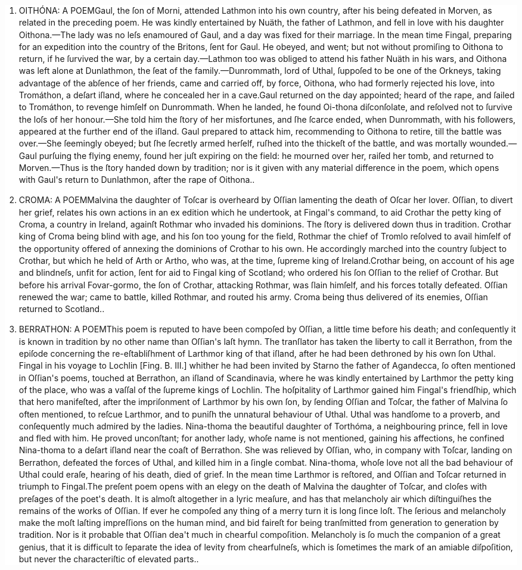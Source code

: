 1. OITHÓNA: A POEMGaul, the ſon of Morni, attended Lathmon into his own country, after his being defeated in Morven, as related in the preceding poem. He was kindly entertained by Nuäth, the father of Lathmon, and fell in love with his daughter Oithona.—The lady was no leſs enamoured of Gaul, and a day was fixed for their marriage. In the mean time Fingal, preparing for an expedition into the country of the Britons, ſent for Gaul. He obeyed, and went; but not without promiſing to Oithona to return, if he ſurvived the war, by a certain day.—Lathmon too was obliged to attend his father Nuäth in his wars, and Oithona was left alone at Dunlathmon, the ſeat of the family.—Dunrommath, lord of Uthal, ſuppoſed to be one of the Orkneys, taking advantage of the abſence of her friends, came and carried off, by force, Oithona, who had formerly rejected his love, into Tromáthon, a deſart iſland, where he concealed her in a cave.Gaul returned on the day appointed; heard of the rape, and ſailed to Tromáthon, to revenge himſelf on Dunrommath. When he landed, he found Oi-thona diſconſolate, and reſolved not to ſurvive the loſs of her honour.—She told him the ſtory of her misfortunes, and ſhe ſcarce ended, when Dunrommath, with his followers, appeared at the further end of the iſland. Gaul prepared to attack him, recommending to Oithona to retire, till the battle was over.—She ſeemingly obeyed; but ſhe ſecretly armed herſelf, ruſhed into the thickeſt of the battle, and was mortally wounded.—Gaul purſuing the flying enemy, found her juſt expiring on the field: he mourned over her, raiſed her tomb, and returned to Morven.—Thus is the ſtory handed down by tradition; nor is it given with any material difference in the poem, which opens with Gaul's return to Dunlathmon, after the rape of Oithona..

1. CROMA: A POEMMalvina the daughter of Toſcar is overheard by Oſſian lamenting the death of Oſcar her lover. Oſſian, to divert her grief, relates his own actions in an ex edition which he undertook, at Fingal's command, to aid Crothar the petty king of Croma, a country in Ireland, againſt Rothmar who invaded his dominions. The ſtory is delivered down thus in tradition. Crothar king of Croma being blind with age, and his ſon too young for the field, Rothmar the chief of Tromlo reſolved to avail himſelf of the opportunity offered of annexing the dominions of Crothar to his own. He accordingly marched into the country ſubject to Crothar, but which he held of Arth or Artho, who was, at the time, ſupreme king of Ireland.Crothar being, on account of his age and blindneſs, unfit for action, ſent for aid to Fingal king of Scotland; who ordered his ſon Oſſian to the relief of Crothar. But before his arrival Fovar-gormo, the ſon of Crothar, attacking Rothmar, was ſlain himſelf, and his forces totally defeated. Oſſian renewed the war; came to battle, killed Rothmar, and routed his army. Croma being thus delivered of its enemies, Oſſian returned to Scotland..

1. BERRATHON: A POEMThis poem is reputed to have been compoſed by Oſſian, a little time before his death; and conſequently it is known in tradition by no other name than Oſſian's laſt hymn. The tranſlator has taken the liberty to call it Berrathon, from the epiſode concerning the re-eſtabliſhment of Larthmor king of that iſland, after he had been dethroned by his own ſon Uthal. Fingal in his voyage to Lochlin [Fing. B. III.] whither he had been invited by Starno the father of Agandecca, ſo often mentioned in Oſſian's poems, touched at Berrathon, an iſland of Scandinavia, where he was kindly entertained by Larthmor the petty king of the place, who was a vaſſal of the ſupreme kings of Lochlin. The hoſpitality of Larthmor gained him Fingal's friendſhip, which that hero manifeſted, after the impriſonment of Larthmor by his own ſon, by ſending Oſſian and Toſcar, the father of Malvina ſo often mentioned, to reſcue Larthmor, and to puniſh the unnatural behaviour of Uthal. Uthal was handſome to a proverb, and conſequently much admired by the ladies. Nina-thoma the beautiful daughter of Torthóma, a neighbouring prince, fell in love and fled with him. He proved unconſtant; for another lady, whoſe name is not mentioned, gaining his affections, he confined Nina-thoma to a deſart iſland near the coaſt of Berrathon. She was relieved by Oſſian, who, in company with Toſcar, landing on Berrathon, defeated the forces of Uthal, and killed him in a ſingle combat. Nina-thoma, whoſe love not all the bad behaviour of Uthal could eraſe, hearing of his death, died of grief. In the mean time Larthmor is reſtored, and Oſſian and Toſcar returned in triumph to Fingal.The preſent poem opens with an elegy on the death of Malvina the daughter of Toſcar, and cloſes with preſages of the poet's death. It is almoſt altogether in a lyric meaſure, and has that melancholy air which diſtinguiſhes the remains of the works of Oſſian. If ever he compoſed any thing of a merry turn it is long ſince loſt. The ſerious and melancholy make the moſt laſting impreſſions on the human mind, and bid faireſt for being tranſmitted from generation to generation by tradition. Nor is it probable that Oſſian dea't much in chearful compoſition. Melancholy is ſo much the companion of a great genius, that it is difficult to ſeparate the idea of levity from chearfulneſs, which is ſometimes the mark of an amiable diſpoſition, but never the characteriſtic of elevated parts..
